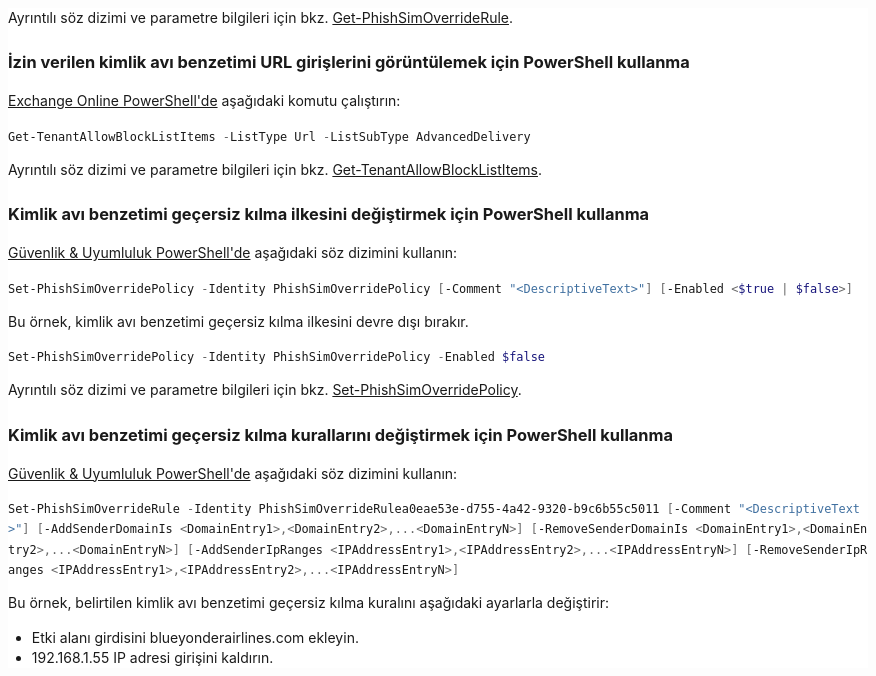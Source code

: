 Ayrıntılı söz dizimi ve parametre bilgileri için bkz. [Get-PhishSimOverrideRule](/powershell/module/exchange/get-phishsimoverriderule).

### <a name="use-powershell-to-view-the-allowed-phishing-simulation-url-entries"></a>İzin verilen kimlik avı benzetimi URL girişlerini görüntülemek için PowerShell kullanma

[Exchange Online PowerShell'de](/powershell/exchange/connect-to-exchange-online-powershell) aşağıdaki komutu çalıştırın:

```powershell
Get-TenantAllowBlockListItems -ListType Url -ListSubType AdvancedDelivery
```

Ayrıntılı söz dizimi ve parametre bilgileri için bkz. [Get-TenantAllowBlockListItems](/powershell/module/exchange/get-tenantallowblocklistitems).

### <a name="use-powershell-to-modify-the-phishing-simulation-override-policy"></a>Kimlik avı benzetimi geçersiz kılma ilkesini değiştirmek için PowerShell kullanma

[Güvenlik & Uyumluluk PowerShell'de](/powershell/exchange/connect-to-scc-powershell) aşağıdaki söz dizimini kullanın:

```powershell
Set-PhishSimOverridePolicy -Identity PhishSimOverridePolicy [-Comment "<DescriptiveText>"] [-Enabled <$true | $false>]
```

Bu örnek, kimlik avı benzetimi geçersiz kılma ilkesini devre dışı bırakır.

```powershell
Set-PhishSimOverridePolicy -Identity PhishSimOverridePolicy -Enabled $false
```

Ayrıntılı söz dizimi ve parametre bilgileri için bkz. [Set-PhishSimOverridePolicy](/powershell/module/exchange/set-phishsimoverridepolicy).

### <a name="use-powershell-to-modify-phishing-simulation-override-rules"></a>Kimlik avı benzetimi geçersiz kılma kurallarını değiştirmek için PowerShell kullanma

[Güvenlik & Uyumluluk PowerShell'de](/powershell/exchange/connect-to-scc-powershell) aşağıdaki söz dizimini kullanın:

```powershell
Set-PhishSimOverrideRule -Identity PhishSimOverrideRulea0eae53e-d755-4a42-9320-b9c6b55c5011 [-Comment "<DescriptiveText>"] [-AddSenderDomainIs <DomainEntry1>,<DomainEntry2>,...<DomainEntryN>] [-RemoveSenderDomainIs <DomainEntry1>,<DomainEntry2>,...<DomainEntryN>] [-AddSenderIpRanges <IPAddressEntry1>,<IPAddressEntry2>,...<IPAddressEntryN>] [-RemoveSenderIpRanges <IPAddressEntry1>,<IPAddressEntry2>,...<IPAddressEntryN>]
```

Bu örnek, belirtilen kimlik avı benzetimi geçersiz kılma kuralını aşağıdaki ayarlarla değiştirir:

- Etki alanı girdisini blueyonderairlines.com ekleyin.
- 192.168.1.55 IP adresi girişini kaldırın.
